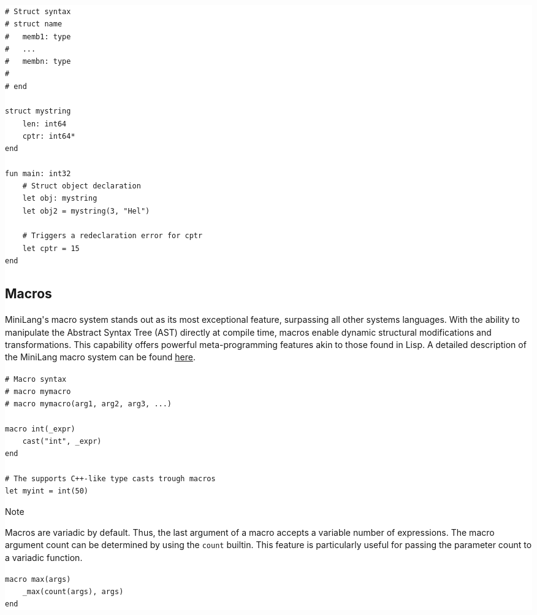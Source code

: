 ```txt
# Struct syntax
# struct name
#   memb1: type
#   ...
#   membn: type
#
# end

struct mystring
    len: int64
    cptr: int64*
end

fun main: int32
    # Struct object declaration
    let obj: mystring
    let obj2 = mystring(3, "Hel")

    # Triggers a redeclaration error for cptr
    let cptr = 15
end
```

## Macros

MiniLang's macro system stands out as its most exceptional feature, surpassing all other systems languages. With the ability to manipulate the Abstract Syntax Tree (AST) directly at compile time, macros enable dynamic structural modifications and transformations. This capability offers powerful meta-programming features akin to those found in Lisp. A detailed description of the MiniLang macro system can be found [here](docs/language/rethinking%20macros.md).

```txt
# Macro syntax
# macro mymacro
# macro mymacro(arg1, arg2, arg3, ...)

macro int(_expr)
    cast("int", _expr)
end

# The supports C++-like type casts trough macros
let myint = int(50)
```

> [!NOTE]
> Macros are variadic by default. Thus, the last argument of a macro accepts a variable number of expressions.
> The macro argument count can be determined by using the `count` builtin. This feature is particularly useful for passing the parameter count to a variadic function.

```txt
macro max(args)
    _max(count(args), args)
end
```
